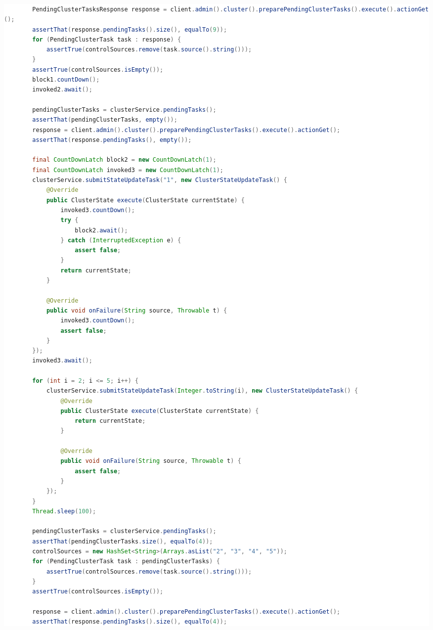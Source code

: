 ```java
        PendingClusterTasksResponse response = client.admin().cluster().preparePendingClusterTasks().execute().actionGet();
        assertThat(response.pendingTasks().size(), equalTo(9));
        for (PendingClusterTask task : response) {
            assertTrue(controlSources.remove(task.source().string()));
        }
        assertTrue(controlSources.isEmpty());
        block1.countDown();
        invoked2.await();

        pendingClusterTasks = clusterService.pendingTasks();
        assertThat(pendingClusterTasks, empty());
        response = client.admin().cluster().preparePendingClusterTasks().execute().actionGet();
        assertThat(response.pendingTasks(), empty());

        final CountDownLatch block2 = new CountDownLatch(1);
        final CountDownLatch invoked3 = new CountDownLatch(1);
        clusterService.submitStateUpdateTask("1", new ClusterStateUpdateTask() {
            @Override
            public ClusterState execute(ClusterState currentState) {
                invoked3.countDown();
                try {
                    block2.await();
                } catch (InterruptedException e) {
                    assert false;
                }
                return currentState;
            }

            @Override
            public void onFailure(String source, Throwable t) {
                invoked3.countDown();
                assert false;
            }
        });
        invoked3.await();

        for (int i = 2; i <= 5; i++) {
            clusterService.submitStateUpdateTask(Integer.toString(i), new ClusterStateUpdateTask() {
                @Override
                public ClusterState execute(ClusterState currentState) {
                    return currentState;
                }

                @Override
                public void onFailure(String source, Throwable t) {
                    assert false;
                }
            });
        }
        Thread.sleep(100);

        pendingClusterTasks = clusterService.pendingTasks();
        assertThat(pendingClusterTasks.size(), equalTo(4));
        controlSources = new HashSet<String>(Arrays.asList("2", "3", "4", "5"));
        for (PendingClusterTask task : pendingClusterTasks) {
            assertTrue(controlSources.remove(task.source().string()));
        }
        assertTrue(controlSources.isEmpty());

        response = client.admin().cluster().preparePendingClusterTasks().execute().actionGet();
        assertThat(response.pendingTasks().size(), equalTo(4));
```
